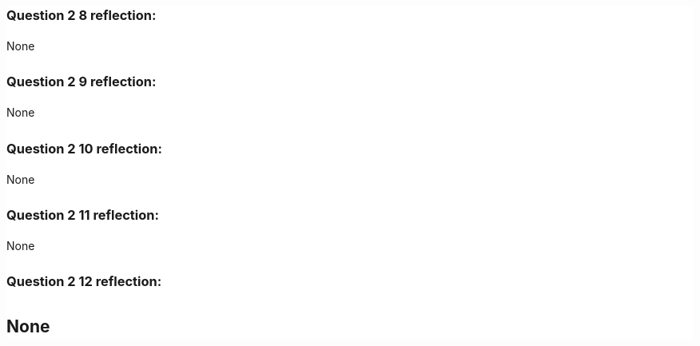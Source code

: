 ### Question 2 8 reflection:
None
### Question 2 9 reflection:
None
### Question 2 10 reflection:
None
### Question 2 11 reflection:
None
### Question 2 12 reflection:
None
---
